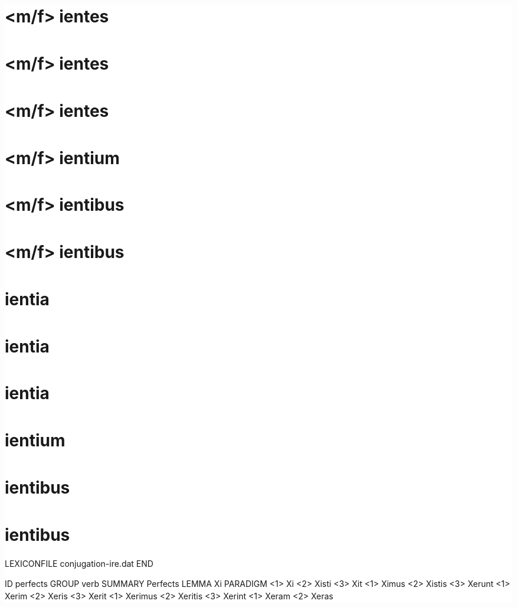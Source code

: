 #        <participle><present><active><nom><sg><m/f>  ientes
#        <participle><present><active><voc><sg><m/f>  ientes
#        <participle><present><active><acc><sg><m/f>  ientes
#        <participle><present><active><gen><sg><m/f>  ientium
#        <participle><present><active><dat><sg><m/f>  ientibus
#        <participle><present><active><abl><sg><m/f>  ientibus
#        <participle><present><active><nom><sg><n>    ientia
#        <participle><present><active><voc><sg><n>    ientia
#        <participle><present><active><acc><sg><n>    ientia
#        <participle><present><active><gen><sg><n>    ientium
#        <participle><present><active><dat><sg><n>    ientibus
#        <participle><present><active><abl><sg><n>    ientibus
LEXICONFILE conjugation-ire.dat
END

ID perfects
GROUP verb
SUMMARY Perfects
LEMMA Xi
PARADIGM <1><sg><perfect><indicative><active>         Xi
         <2><sg><perfect><indicative><active>         Xisti
         <3><sg><perfect><indicative><active>         Xit
         <1><pl><perfect><indicative><active>         Ximus
         <2><pl><perfect><indicative><active>         Xistis
         <3><pl><perfect><indicative><active>         Xerunt
         <1><sg><perfect><subjunctive><active>        Xerim
         <2><sg><perfect><subjunctive><active>        Xeris
         <3><sg><perfect><subjunctive><active>        Xerit
         <1><pl><perfect><subjunctive><active>        Xerimus
         <2><pl><perfect><subjunctive><active>        Xeritis
         <3><pl><perfect><subjunctive><active>        Xerint
         <1><sg><pluperfect><indicative><active>      Xeram
         <2><sg><pluperfect><indicative><active>      Xeras